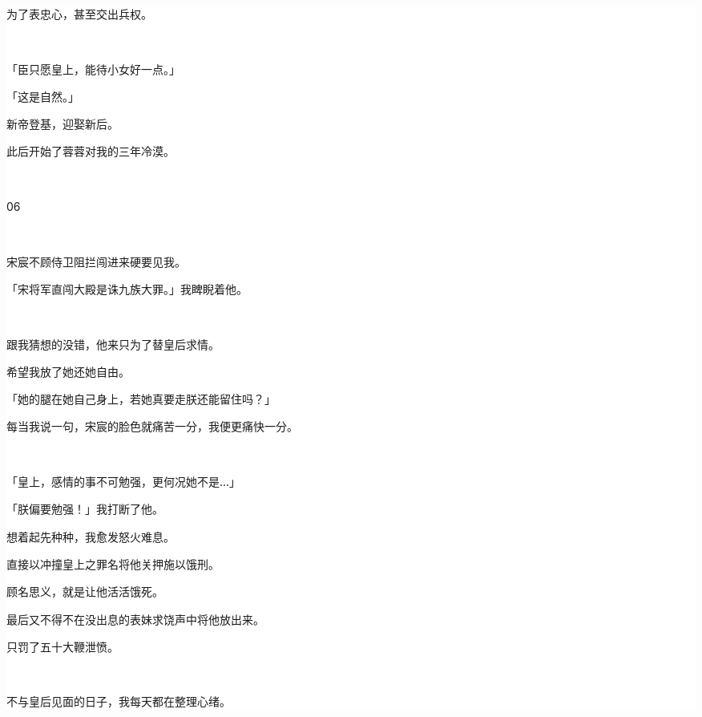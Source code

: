 为了表忠心，甚至交出兵权。


 


「臣只愿皇上，能待小女好一点。」


「这是自然。」


新帝登基，迎娶新后。


此后开始了蓉蓉对我的三年冷漠。


 


06


 


宋宸不顾侍卫阻拦闯进来硬要见我。


「宋将军直闯大殿是诛九族大罪。」我睥睨着他。


 


跟我猜想的没错，他来只为了替皇后求情。


希望我放了她还她自由。


「她的腿在她自己身上，若她真要走朕还能留住吗？」


每当我说一句，宋宸的脸色就痛苦一分，我便更痛快一分。


 


「皇上，感情的事不可勉强，更何况她不是...」


「朕偏要勉强！」我打断了他。


想着起先种种，我愈发怒火难息。


直接以冲撞皇上之罪名将他关押施以饿刑。


顾名思义，就是让他活活饿死。


最后又不得不在没出息的表妹求饶声中将他放出来。


只罚了五十大鞭泄愤。


 


不与皇后见面的日子，我每天都在整理心绪。
